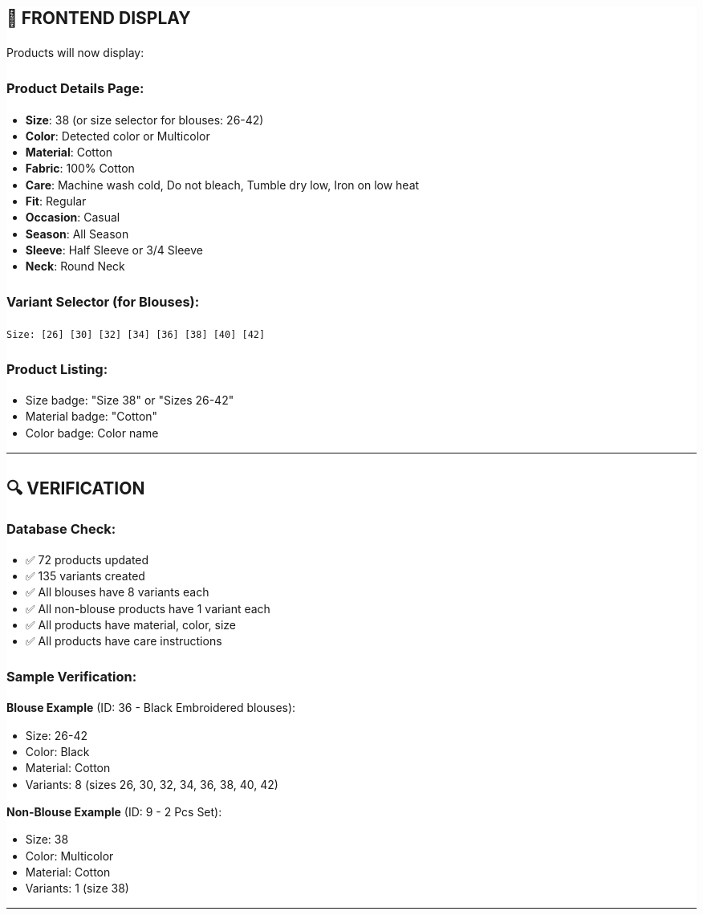 ## 📱 FRONTEND DISPLAY

Products will now display:

### **Product Details Page**:
- **Size**: 38 (or size selector for blouses: 26-42)
- **Color**: Detected color or Multicolor
- **Material**: Cotton
- **Fabric**: 100% Cotton
- **Care**: Machine wash cold, Do not bleach, Tumble dry low, Iron on low heat
- **Fit**: Regular
- **Occasion**: Casual
- **Season**: All Season
- **Sleeve**: Half Sleeve or 3/4 Sleeve
- **Neck**: Round Neck

### **Variant Selector** (for Blouses):
```
Size: [26] [30] [32] [34] [36] [38] [40] [42]
```

### **Product Listing**:
- Size badge: "Size 38" or "Sizes 26-42"
- Material badge: "Cotton"
- Color badge: Color name

---

## 🔍 VERIFICATION

### **Database Check**:
- ✅ 72 products updated
- ✅ 135 variants created
- ✅ All blouses have 8 variants each
- ✅ All non-blouse products have 1 variant each
- ✅ All products have material, color, size
- ✅ All products have care instructions

### **Sample Verification**:

**Blouse Example** (ID: 36 - Black Embroidered blouses):
- Size: 26-42
- Color: Black
- Material: Cotton
- Variants: 8 (sizes 26, 30, 32, 34, 36, 38, 40, 42)

**Non-Blouse Example** (ID: 9 - 2 Pcs Set):
- Size: 38
- Color: Multicolor
- Material: Cotton
- Variants: 1 (size 38)

---